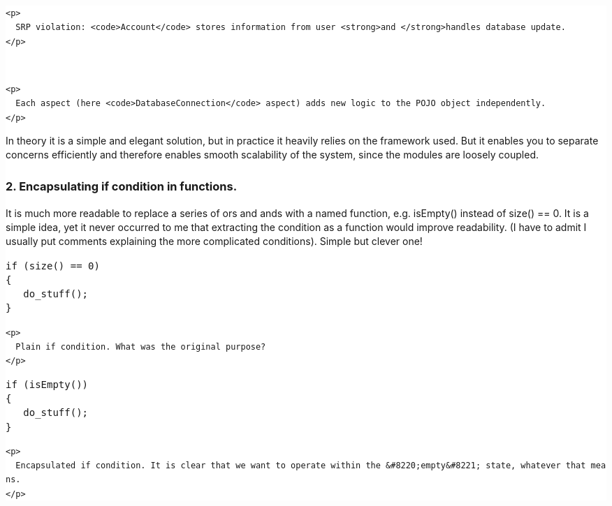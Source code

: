     <p>
      SRP violation: <code>Account</code> stores information from user <strong>and </strong>handles database update.
    </p>
  </div>
  
  <div class="wp-block-column">
    <div class="wp-block-image">
      <figure class="aligncenter size-large"><img src="https://thewolfsound.com/wp-content/uploads/2020/01/AspectOrientedProgammmingAfter-1-1024x953.png" alt="" class="wp-image-351" srcset="https://thewolfsound.com/wp-content/uploads/2020/01/AspectOrientedProgammmingAfter-1-1024x953.png 1024w, https://thewolfsound.com/wp-content/uploads/2020/01/AspectOrientedProgammmingAfter-1-300x279.png 300w, https://thewolfsound.com/wp-content/uploads/2020/01/AspectOrientedProgammmingAfter-1-768x715.png 768w, https://thewolfsound.com/wp-content/uploads/2020/01/AspectOrientedProgammmingAfter-1.png 1305w" sizes="(max-width: 1024px) 100vw, 1024px" /></figure>
    </div>
    
    <p>
      Each aspect (here <code>DatabaseConnection</code> aspect) adds new logic to the POJO object independently.
    </p>
  </div>
</div>

In theory it is a simple and elegant solution, but in practice it heavily relies on the framework used. But it enables you to separate concerns efficiently and therefore enables smooth scalability of the system, since the modules are loosely coupled.

### 2. Encapsulating if condition in functions.

It is much more readable to replace a series of ors and ands with a named function, e.g. isEmpty() instead of size() == 0. It is a simple idea, yet it never occurred to me that extracting the condition as a function would improve readability. (I have to admit I usually put comments explaining the more complicated conditions). Simple but clever one!

<div class="wp-block-columns">
  <div class="wp-block-column">
    <pre class="brush: java; gutter: false; title: ; notranslate" title="">
if (size() == 0)
{
   do_stuff();
}
</pre>
    
    <p>
      Plain if condition. What was the original purpose?
    </p>
  </div>
  
  <div class="wp-block-column">
    <pre class="brush: java; gutter: false; title: ; notranslate" title="">
if (isEmpty())
{
   do_stuff();
}
</pre>
    
    <p>
      Encapsulated if condition. It is clear that we want to operate within the &#8220;empty&#8221; state, whatever that means.
    </p>
  </div>
</div>
